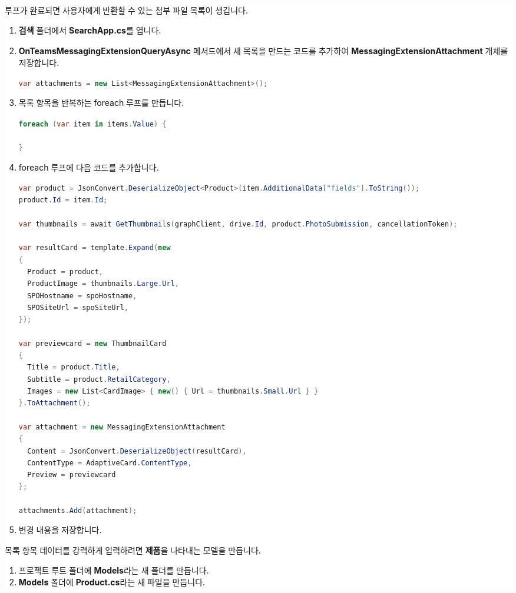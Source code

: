 루프가 완료되면 사용자에게 반환할 수 있는 첨부 파일 목록이 생깁니다.

1. **검색** 폴더에서 **SearchApp.cs**를 엽니다.
1. **OnTeamsMessagingExtensionQueryAsync** 메서드에서 새 목록을 만드는 코드를 추가하여 **MessagingExtensionAttachment** 개체를 저장합니다.

    ```csharp
    var attachments = new List<MessagingExtensionAttachment>();
    ```

1. 목록 항목을 반복하는 foreach 루프를 만듭니다.

    ```csharp
    foreach (var item in items.Value) { 
            
    }
    ```

1. foreach 루프에 다음 코드를 추가합니다.

    ```csharp
    var product = JsonConvert.DeserializeObject<Product>(item.AdditionalData["fields"].ToString());
    product.Id = item.Id;
    
    var thumbnails = await GetThumbnails(graphClient, drive.Id, product.PhotoSubmission, cancellationToken);
    
    var resultCard = template.Expand(new
    {
      Product = product,
      ProductImage = thumbnails.Large.Url,
      SPOHostname = spoHostname,
      SPOSiteUrl = spoSiteUrl,
    });
    
    var previewcard = new ThumbnailCard
    {
      Title = product.Title,
      Subtitle = product.RetailCategory,
      Images = new List<CardImage> { new() { Url = thumbnails.Small.Url } }
    }.ToAttachment();
    
    var attachment = new MessagingExtensionAttachment
    {
      Content = JsonConvert.DeserializeObject(resultCard),
      ContentType = AdaptiveCard.ContentType,
      Preview = previewcard
    };
    
    attachments.Add(attachment);
    ```

1. 변경 내용을 저장합니다.

목록 항목 데이터를 강력하게 입력하려면 **제품**을 나타내는 모델을 만듭니다.

1. 프로젝트 루트 폴더에 **Models**라는 새 폴더를 만듭니다.
1. **Models** 폴더에 **Product.cs**라는 새 파일을 만듭니다.
